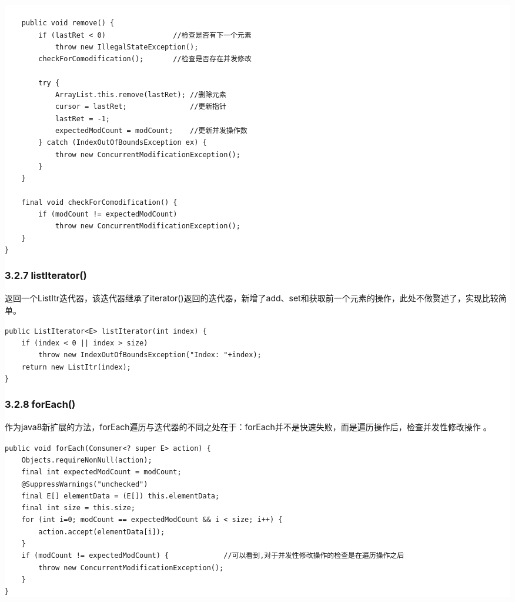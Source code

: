```

    public void remove() {
        if (lastRet < 0)                //检查是否有下一个元素
            throw new IllegalStateException();
        checkForComodification();       //检查是否存在并发修改

        try {
            ArrayList.this.remove(lastRet); //删除元素
            cursor = lastRet;               //更新指针
            lastRet = -1;
            expectedModCount = modCount;    //更新并发操作数
        } catch (IndexOutOfBoundsException ex) {
            throw new ConcurrentModificationException();
        }
    }

    final void checkForComodification() {
        if (modCount != expectedModCount)
            throw new ConcurrentModificationException();
    }
}
```



### 3.2.7 listIterator() 

返回一个ListItr迭代器，该迭代器继承了iterator()返回的迭代器，新增了add、set和获取前一个元素的操作，此处不做赘述了，实现比较简单。

```
public ListIterator<E> listIterator(int index) {
    if (index < 0 || index > size)
        throw new IndexOutOfBoundsException("Index: "+index);
    return new ListItr(index);
}
```



### 3.2.8 forEach()

作为java8新扩展的方法，forEach遍历与迭代器的不同之处在于：forEach并不是快速失败，而是遍历操作后，检查并发性修改操作 。

```
public void forEach(Consumer<? super E> action) {
    Objects.requireNonNull(action);
    final int expectedModCount = modCount;
    @SuppressWarnings("unchecked")
    final E[] elementData = (E[]) this.elementData;
    final int size = this.size;
    for (int i=0; modCount == expectedModCount && i < size; i++) {
        action.accept(elementData[i]);
    }
    if (modCount != expectedModCount) {             //可以看到,对于并发性修改操作的检查是在遍历操作之后
        throw new ConcurrentModificationException();
    }
}
```
